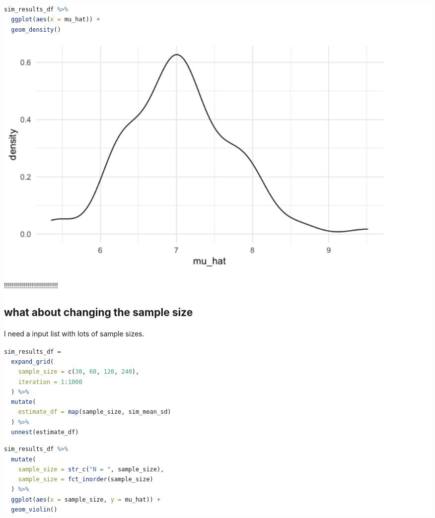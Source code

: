 ``` r
sim_results_df %>% 
  ggplot(aes(x = mu_hat)) + 
  geom_density()
```

<img src="simulations_files/figure-gfm/unnamed-chunk-6-1.png" width="90%" />

!!!!!!!!!!!!!!!!!!!!!!!!!!!

## what about changing the sample size

I need a input list with lots of sample sizes.

``` r
sim_results_df = 
  expand_grid(
    sample_size = c(30, 60, 120, 240),
    iteration = 1:1000
  ) %>% 
  mutate(
    estimate_df = map(sample_size, sim_mean_sd)
  ) %>% 
  unnest(estimate_df)
```

``` r
sim_results_df %>% 
  mutate(
    sample_size = str_c("N = ", sample_size),
    sample_size = fct_inorder(sample_size)
  ) %>% 
  ggplot(aes(x = sample_size, y = mu_hat)) + 
  geom_violin()
```

